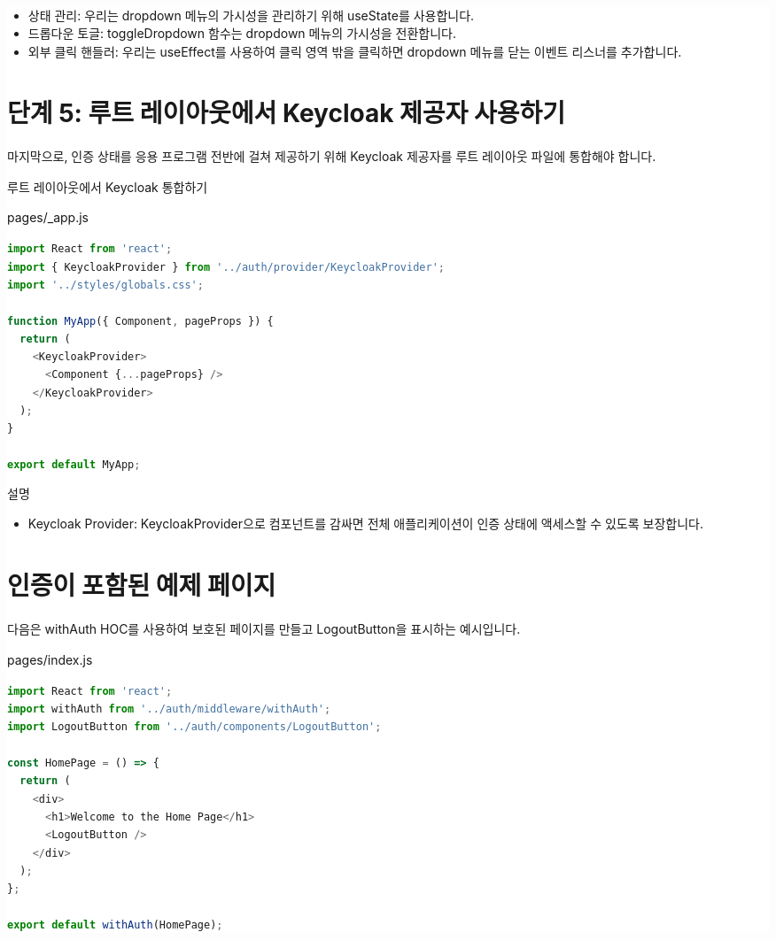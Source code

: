 <div class="content-ad"></div>

- 상태 관리: 우리는 dropdown 메뉴의 가시성을 관리하기 위해 useState를 사용합니다.
- 드롭다운 토글: toggleDropdown 함수는 dropdown 메뉴의 가시성을 전환합니다.
- 외부 클릭 핸들러: 우리는 useEffect를 사용하여 클릭 영역 밖을 클릭하면 dropdown 메뉴를 닫는 이벤트 리스너를 추가합니다.

# 단계 5: 루트 레이아웃에서 Keycloak 제공자 사용하기

마지막으로, 인증 상태를 응용 프로그램 전반에 걸쳐 제공하기 위해 Keycloak 제공자를 루트 레이아웃 파일에 통합해야 합니다.

루트 레이아웃에서 Keycloak 통합하기

<div class="content-ad"></div>

pages/_app.js

```js
import React from 'react';
import { KeycloakProvider } from '../auth/provider/KeycloakProvider';
import '../styles/globals.css';

function MyApp({ Component, pageProps }) {
  return (
    <KeycloakProvider>
      <Component {...pageProps} />
    </KeycloakProvider>
  );
}

export default MyApp;
```

설명

<div class="content-ad"></div>

- Keycloak Provider: KeycloakProvider으로 컴포넌트를 감싸면 전체 애플리케이션이 인증 상태에 액세스할 수 있도록 보장합니다.

# 인증이 포함된 예제 페이지

다음은 withAuth HOC를 사용하여 보호된 페이지를 만들고 LogoutButton을 표시하는 예시입니다.

pages/index.js

<div class="content-ad"></div>

```js
import React from 'react';
import withAuth from '../auth/middleware/withAuth';
import LogoutButton from '../auth/components/LogoutButton';

const HomePage = () => {
  return (
    <div>
      <h1>Welcome to the Home Page</h1>
      <LogoutButton />
    </div>
  );
};

export default withAuth(HomePage);
```
